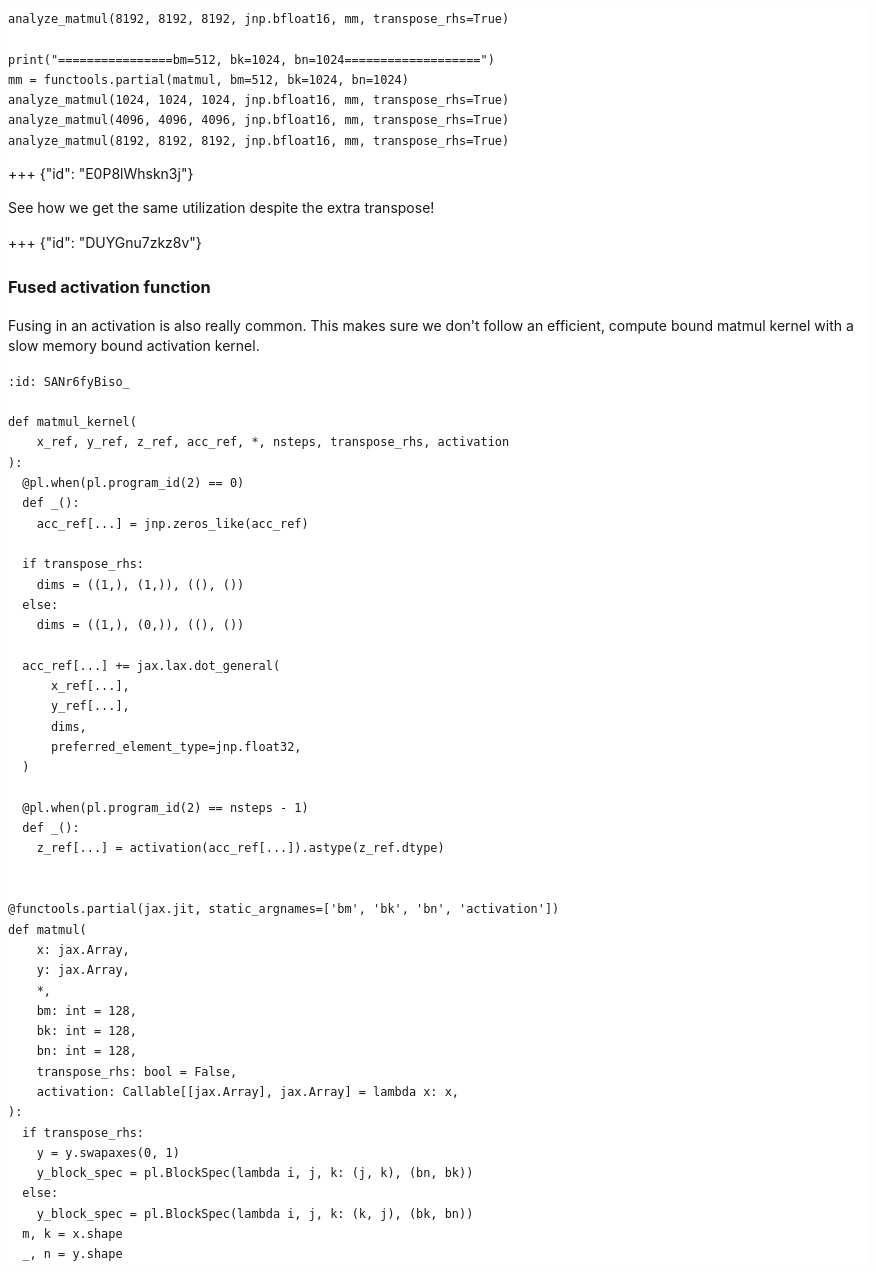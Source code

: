 ```{code-cell} ipython3
analyze_matmul(8192, 8192, 8192, jnp.bfloat16, mm, transpose_rhs=True)

print("================bm=512, bk=1024, bn=1024===================")
mm = functools.partial(matmul, bm=512, bk=1024, bn=1024)
analyze_matmul(1024, 1024, 1024, jnp.bfloat16, mm, transpose_rhs=True)
analyze_matmul(4096, 4096, 4096, jnp.bfloat16, mm, transpose_rhs=True)
analyze_matmul(8192, 8192, 8192, jnp.bfloat16, mm, transpose_rhs=True)
```

+++ {"id": "E0P8lWhskn3j"}

See how we get the same utilization despite the extra transpose!

+++ {"id": "DUYGnu7zkz8v"}

### Fused activation function

Fusing in an activation is also really common. This makes sure we don't follow an efficient, compute bound matmul kernel with a slow memory bound activation kernel.

```{code-cell} ipython3
:id: SANr6fyBiso_

def matmul_kernel(
    x_ref, y_ref, z_ref, acc_ref, *, nsteps, transpose_rhs, activation
):
  @pl.when(pl.program_id(2) == 0)
  def _():
    acc_ref[...] = jnp.zeros_like(acc_ref)

  if transpose_rhs:
    dims = ((1,), (1,)), ((), ())
  else:
    dims = ((1,), (0,)), ((), ())

  acc_ref[...] += jax.lax.dot_general(
      x_ref[...],
      y_ref[...],
      dims,
      preferred_element_type=jnp.float32,
  )

  @pl.when(pl.program_id(2) == nsteps - 1)
  def _():
    z_ref[...] = activation(acc_ref[...]).astype(z_ref.dtype)


@functools.partial(jax.jit, static_argnames=['bm', 'bk', 'bn', 'activation'])
def matmul(
    x: jax.Array,
    y: jax.Array,
    *,
    bm: int = 128,
    bk: int = 128,
    bn: int = 128,
    transpose_rhs: bool = False,
    activation: Callable[[jax.Array], jax.Array] = lambda x: x,
):
  if transpose_rhs:
    y = y.swapaxes(0, 1)
    y_block_spec = pl.BlockSpec(lambda i, j, k: (j, k), (bn, bk))
  else:
    y_block_spec = pl.BlockSpec(lambda i, j, k: (k, j), (bk, bn))
  m, k = x.shape
  _, n = y.shape
```